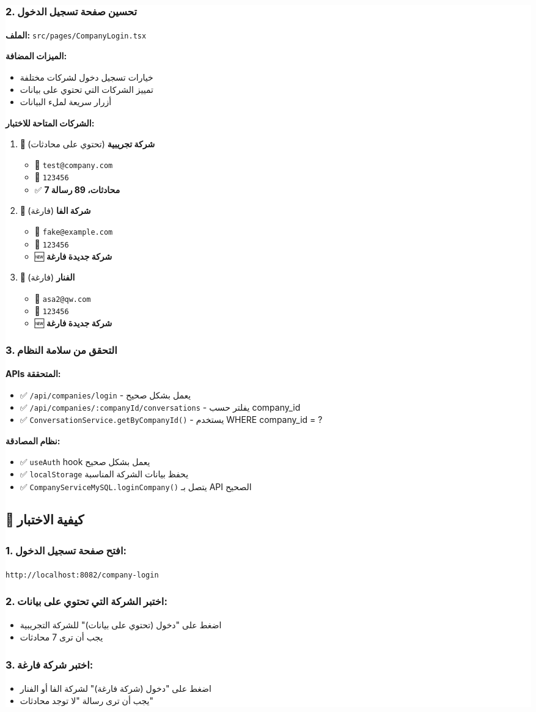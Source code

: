 ### 2. **تحسين صفحة تسجيل الدخول**

**الملف:** `src/pages/CompanyLogin.tsx`

**الميزات المضافة:**
- خيارات تسجيل دخول لشركات مختلفة
- تمييز الشركات التي تحتوي على بيانات
- أزرار سريعة لملء البيانات

**الشركات المتاحة للاختبار:**

1. **🏢 شركة تجريبية** (تحتوي على محادثات)
   - 📧 `test@company.com`
   - 🔑 `123456`
   - ✅ **7 محادثات، 89 رسالة**

2. **🏢 شركة الفا** (فارغة)
   - 📧 `fake@example.com`
   - 🔑 `123456`
   - 🆕 **شركة جديدة فارغة**

3. **🏢 الفنار** (فارغة)
   - 📧 `asa2@qw.com`
   - 🔑 `123456`
   - 🆕 **شركة جديدة فارغة**

### 3. **التحقق من سلامة النظام**

**APIs المتحققة:**
- ✅ `/api/companies/login` - يعمل بشكل صحيح
- ✅ `/api/companies/:companyId/conversations` - يفلتر حسب company_id
- ✅ `ConversationService.getByCompanyId()` - يستخدم WHERE company_id = ?

**نظام المصادقة:**
- ✅ `useAuth` hook يعمل بشكل صحيح
- ✅ `localStorage` يحفظ بيانات الشركة المناسبة
- ✅ `CompanyServiceMySQL.loginCompany()` يتصل بـ API الصحيح

## 🧪 كيفية الاختبار

### 1. **افتح صفحة تسجيل الدخول:**
```
http://localhost:8082/company-login
```

### 2. **اختبر الشركة التي تحتوي على بيانات:**
- اضغط على "دخول (تحتوي على بيانات)" للشركة التجريبية
- يجب أن ترى 7 محادثات

### 3. **اختبر شركة فارغة:**
- اضغط على "دخول (شركة فارغة)" لشركة الفا أو الفنار
- يجب أن ترى رسالة "لا توجد محادثات"
